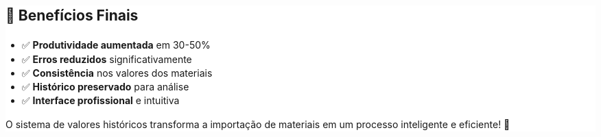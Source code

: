 ## 🎉 Benefícios Finais

- ✅ **Produtividade aumentada** em 30-50%
- ✅ **Erros reduzidos** significativamente
- ✅ **Consistência** nos valores dos materiais
- ✅ **Histórico preservado** para análise
- ✅ **Interface profissional** e intuitiva

O sistema de valores históricos transforma a importação de materiais em um processo inteligente e eficiente! 🚀
